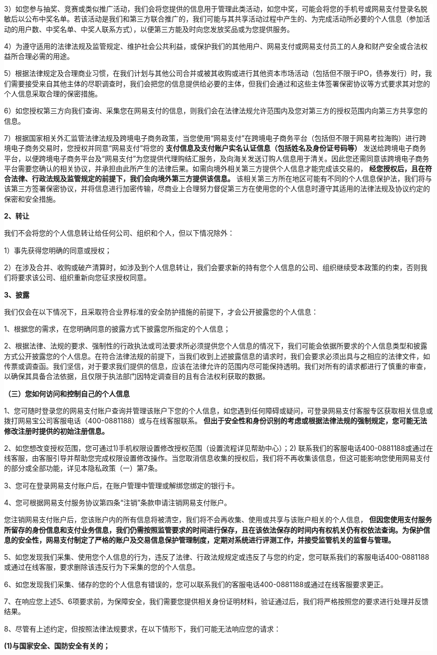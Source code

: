 3）如您参与抽奖、竞赛或类似推广活动，我们会将您提供的信息用于管理此类活动，如您中奖，可能会将您的手机号或网易支付登录名脱敏后以公布中奖名单。若该活动是我们和第三方联合推广的，我们可能与其共享活动过程中产生的、为完成活动所必要的个人信息（参加活动的用户数、中奖名单、中奖人联系方式），以便第三方能及时向您发放奖品或为您提供服务。

4）为遵守适用的法律法规及监管规定、维护社会公共利益，或保护我们的其他用户、网易支付或网易支付员工的人身和财产安全或合法权益所合理必需的用途。

5）根据法律规定及合理商业习惯，在我们计划与其他公司合并或被其收购或进行其他资本市场活动（包括但不限于IPO，债券发行）时，我们需要接受来自其他主体的尽职调查时，我们会把您的信息提供给必要的主体，但我们会通过和这些主体签署保密协议等方式要求其对您的个人信息采取合理的保密措施。

6）如您授权第三方向我们查询、采集您在网易支付的信息，则我们会在法律法规允许范围内及您对第三方的授权范围内向第三方共享您的信息。

7）根据国家相关外汇监管法律法规及跨境电子商务政策，当您使用“网易支付”在跨境电子商务平台（包括但不限于网易考拉海购）进行跨境电子商务交易时，您授权并同意“网易支付”将您的
**支付信息及支付账户实名认证信息（包括姓名及身份证号码等）**
发送给跨境电子商务平台，以便跨境电子商务平台及“网易支付”为您提供代理购结汇服务，及向海关发送订购人信息用于清关。因此您还需同意该跨境电子商务平台需要您确认的相关协议，并承担由此所产生的法律后果。如需向境外相关第三方提供个人信息才能完成该交易的，
**经您授权后，且在符合法律、行政法规及监管规定的前提下，我们会向境外第三方提供该信息。**
该相关第三方所在地区可能有不同的个人信息保护法，我们将与该第三方签署保密协议，并将信息进行加密传输，尽商业上合理努力督促第三方在使用您的个人信息时遵守其适用的法律法规及协议约定的保密和安全措施。

**2、转让**

我们不会将您的个人信息转让给任何公司、组织和个人，但以下情况除外：

1）事先获得您明确的同意或授权；

2）在涉及合并、收购或破产清算时，如涉及到个人信息转让，我们会要求新的持有您个人信息的公司、组织继续受本政策的约束，否则我们将要求该公司、组织重新向您征求授权同意。

**3、披露**

我们仅会在以下情况下，且采取符合业界标准的安全防护措施的前提下，才会公开披露您的个人信息：

1、根据您的需求，在您明确同意的披露方式下披露您所指定的个人信息；

2、根据法律、法规的要求、强制性的行政执法或司法要求所必须提供您个人信息的情况下，我们可能会依据所要求的个人信息类型和披露方式公开披露您的个人信息。在符合法律法规的前提下，当我们收到上述披露信息的请求时，我们会要求必须出具与之相应的法律文件，如传票或调查函。我们坚信，对于要求我们提供的信息，应该在法律允许的范围内尽可能保持透明。我们对所有的请求都进行了慎重的审查，以确保其具备合法依据，且仅限于执法部门因特定调查目的且有合法权利获取的数据。

**（三）您如何访问和控制自己的个人信息**

1、您可随时登录您的网易支付账户查询并管理该账户下您的个人信息，如您遇到任何障碍或疑问，可登录网易支付客服专区获取相关信息或拨打网易宝公司客服电话（400-0881188）或与在线客服联系。
**但出于安全性和身份识别的考虑或根据法律法规的强制规定，您可能无法修改注册时提供的初始注册信息。**

2、如您想改变授权范围，您可通过1)手机权限设置修改授权范围（设置流程详见帮助中心）；2)
联系我们的客服电话400-0881188或通过在线客服，由客服引导并帮助您完成权限设置修改操作。当您取消信息收集的授权后，我们将不再收集该信息，但这可能影响您使用网易支付的部分或全部功能，详见本隐私政策（一）第7条。

3、您可在登录网易支付账户后，在账户管理中管理或解绑您绑定的银行卡。

4、您可根据网易支付服务协议第四条“注销”条款申请注销网易支付账户。

您注销网易支付账户后，您该账户内的所有信息将被清空，我们将不会再收集、使用或共享与该账户相关的个人信息，
**但因您使用支付服务所留存的身份信息和支付业务信息，我们仍需按照监管要求的时间进行保存，且在该依法保存的时间内有权机关仍有权依法查询。为保护信息的安全性，网易支付制定了严格的账户及交易信息保护管理制度，定期对系统进行评测工作，并接受监管机关的监督与管理。**

5、如您发现我们采集、使用您个人信息的行为，违反了法律、行政法规规定或违反了与您的约定，您可联系我们的客服电话400-0881188或通过在线客服，要求删除该违反行为下采集的您的个人信息。

6、如您发现我们采集、储存的您的个人信息有错误的，您可以联系我们的客服电话400-0881188或通过在线客服要求更正。

7、在响应您上述5、6项要求前，为保障安全，我们需要您提供相关身份证明材料，验证通过后，我们将严格按照您的要求进行处理并反馈结果。

8、尽管有上述约定，但按照法律法规要求，在以下情形下，我们可能无法响应您的请求：

**(1)与国家安全、国防安全有关的；**
